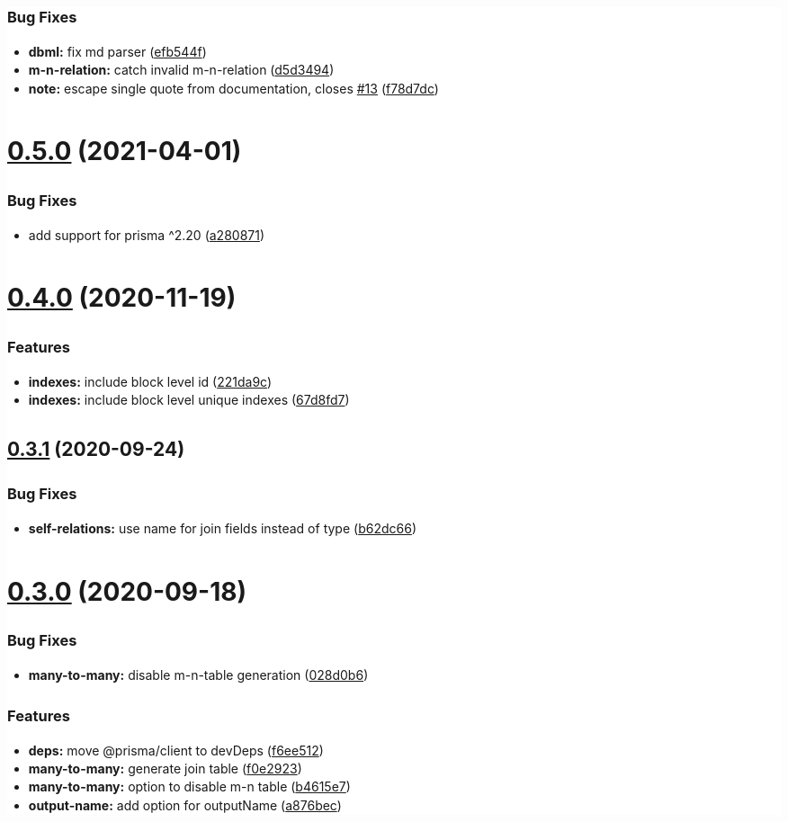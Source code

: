 ### Bug Fixes

- **dbml:** fix md parser ([efb544f](https://github.com/notiz-dev/prisma-dbml-generator/commit/efb544f88cc0a8505538fdb52702d51a7c1518f0))
- **m-n-relation:** catch invalid m-n-relation ([d5d3494](https://github.com/notiz-dev/prisma-dbml-generator/commit/d5d349423cbf54ebff8778c9cb69da2813ecf867))
- **note:** escape single quote from documentation, closes [#13](https://github.com/notiz-dev/prisma-dbml-generator/issues/13) ([f78d7dc](https://github.com/notiz-dev/prisma-dbml-generator/commit/f78d7dcd7ad447f376a757d8fa4a767bf837e7ae))

# [0.5.0](https://github.com/notiz-dev/prisma-dbml-generator/compare/v0.4.0...v0.5.0) (2021-04-01)

### Bug Fixes

- add support for prisma ^2.20 ([a280871](https://github.com/notiz-dev/prisma-dbml-generator/commit/a28087125132fde148d5bcebdb836dcff000d5c7))

# [0.4.0](https://github.com/notiz-dev/prisma-dbml-generator/compare/v0.3.1...v0.4.0) (2020-11-19)

### Features

- **indexes:** include block level id ([221da9c](https://github.com/notiz-dev/prisma-dbml-generator/commit/221da9c27f44e3e07ff391ee56a88f21a71360b4))
- **indexes:** include block level unique indexes ([67d8fd7](https://github.com/notiz-dev/prisma-dbml-generator/commit/67d8fd7585ef1194f6e1a70b8b1589bea7dabe9c))

## [0.3.1](https://github.com/notiz-dev/prisma-dbml-generator/compare/v0.3.0...v0.3.1) (2020-09-24)

### Bug Fixes

- **self-relations:** use name for join fields instead of type ([b62dc66](https://github.com/notiz-dev/prisma-dbml-generator/commit/b62dc669d9d04c51058d7c109cc0c71e5c65b245))

# [0.3.0](https://github.com/notiz-dev/prisma-dbml-generator/compare/v0.2.3...v0.3.0) (2020-09-18)

### Bug Fixes

- **many-to-many:** disable m-n-table generation ([028d0b6](https://github.com/notiz-dev/prisma-dbml-generator/commit/028d0b6108e11a6d0e5cc8a2f8569fba1682a850))

### Features

- **deps:** move @prisma/client to devDeps ([f6ee512](https://github.com/notiz-dev/prisma-dbml-generator/commit/f6ee51211fa78c8d1d851464a6806b0f55f43951))
- **many-to-many:** generate join table ([f0e2923](https://github.com/notiz-dev/prisma-dbml-generator/commit/f0e29236d712f0bb848bb46d4e9e9c44c101284b))
- **many-to-many:** option to disable m-n table ([b4615e7](https://github.com/notiz-dev/prisma-dbml-generator/commit/b4615e788f6cb1ffdc1e3296dac0823eb23fde2e))
- **output-name:** add option for outputName ([a876bec](https://github.com/notiz-dev/prisma-dbml-generator/commit/a876bec62cf7b28fedb96125e179f8b9d550932d))
